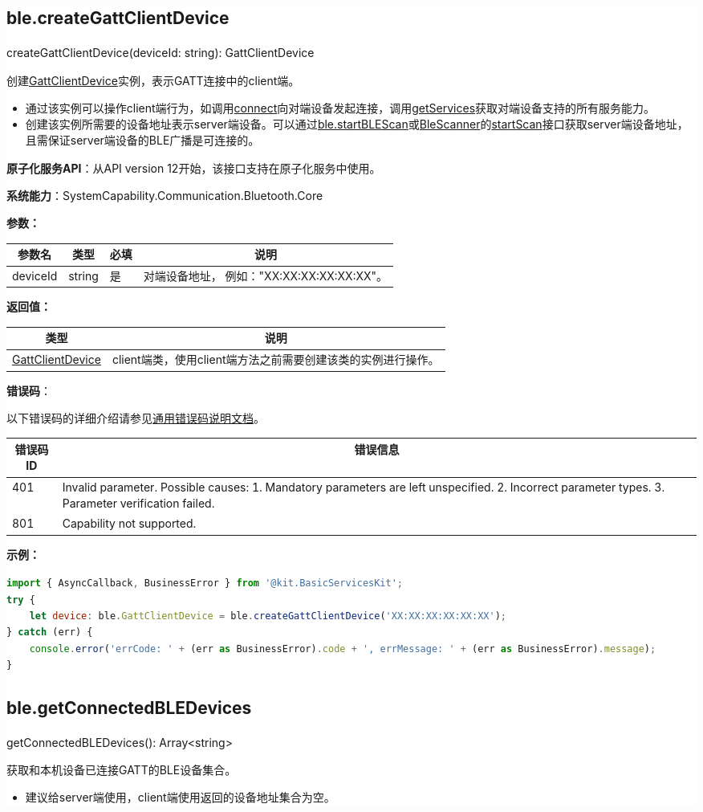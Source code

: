 
## ble.createGattClientDevice

createGattClientDevice(deviceId: string): GattClientDevice

创建[GattClientDevice](#gattclientdevice)实例，表示GATT连接中的client端。
- 通过该实例可以操作client端行为，如调用[connect](#connect)向对端设备发起连接，调用[getServices](#getservices)获取对端设备支持的所有服务能力。
- 创建该实例所需要的设备地址表示server端设备。可以通过[ble.startBLEScan](#blestartblescan)或[BleScanner](#blescanner15)的[startScan](#startscan15)接口获取server端设备地址，且需保证server端设备的BLE广播是可连接的。

**原子化服务API**：从API version 12开始，该接口支持在原子化服务中使用。

**系统能力**：SystemCapability.Communication.Bluetooth.Core

**参数：**

| 参数名      | 类型     | 必填   | 说明                                   |
| -------- | ------ | ---- | ------------------------------------ |
| deviceId | string | 是    | 对端设备地址，&nbsp;例如："XX:XX:XX:XX:XX:XX"。 |

**返回值：**

| 类型                                    | 说明                                   |
| ------------------------------------- | ------------------------------------ |
| [GattClientDevice](#gattclientdevice) | client端类，使用client端方法之前需要创建该类的实例进行操作。 |

**错误码**：

以下错误码的详细介绍请参见[通用错误码说明文档](../errorcode-universal.md)。

| 错误码ID | 错误信息 |
| -------- | ---------------------------- |
|401 | Invalid parameter. Possible causes: 1. Mandatory parameters are left unspecified. 2. Incorrect parameter types. 3. Parameter verification failed.                 |
|801 | Capability not supported.          |

**示例：**

```js
import { AsyncCallback, BusinessError } from '@kit.BasicServicesKit';
try {
    let device: ble.GattClientDevice = ble.createGattClientDevice('XX:XX:XX:XX:XX:XX');
} catch (err) {
    console.error('errCode: ' + (err as BusinessError).code + ', errMessage: ' + (err as BusinessError).message);
}
```


## ble.getConnectedBLEDevices

getConnectedBLEDevices(): Array&lt;string&gt;

获取和本机设备已连接GATT的BLE设备集合。
- 建议给server端使用，client端使用返回的设备地址集合为空。
